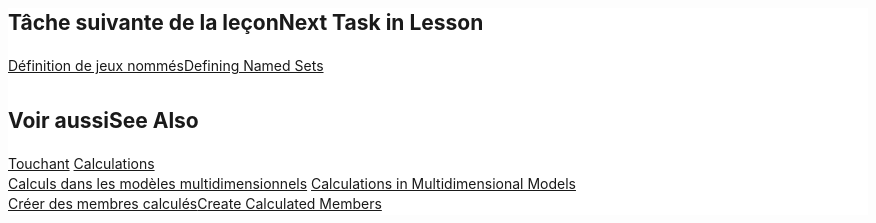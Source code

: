 ## <a name="next-task-in-lesson"></a><span data-ttu-id="ffec4-227">Tâche suivante de la leçon</span><span class="sxs-lookup"><span data-stu-id="ffec4-227">Next Task in Lesson</span></span>  
 [<span data-ttu-id="ffec4-228">Définition de jeux nommés</span><span class="sxs-lookup"><span data-stu-id="ffec4-228">Defining Named Sets</span></span>](lesson-6-2-defining-named-sets.md)  
  
## <a name="see-also"></a><span data-ttu-id="ffec4-229">Voir aussi</span><span class="sxs-lookup"><span data-stu-id="ffec4-229">See Also</span></span>  
 <span data-ttu-id="ffec4-230">[Touchant](multidimensional-models-olap-logical-cube-objects/calculations.md) </span><span class="sxs-lookup"><span data-stu-id="ffec4-230">[Calculations](multidimensional-models-olap-logical-cube-objects/calculations.md) </span></span>  
 <span data-ttu-id="ffec4-231">[Calculs dans les modèles multidimensionnels](multidimensional-models/calculations-in-multidimensional-models.md) </span><span class="sxs-lookup"><span data-stu-id="ffec4-231">[Calculations in Multidimensional Models](multidimensional-models/calculations-in-multidimensional-models.md) </span></span>  
 [<span data-ttu-id="ffec4-232">Créer des membres calculés</span><span class="sxs-lookup"><span data-stu-id="ffec4-232">Create Calculated Members</span></span>](multidimensional-models/create-calculated-members.md)  
  
  
